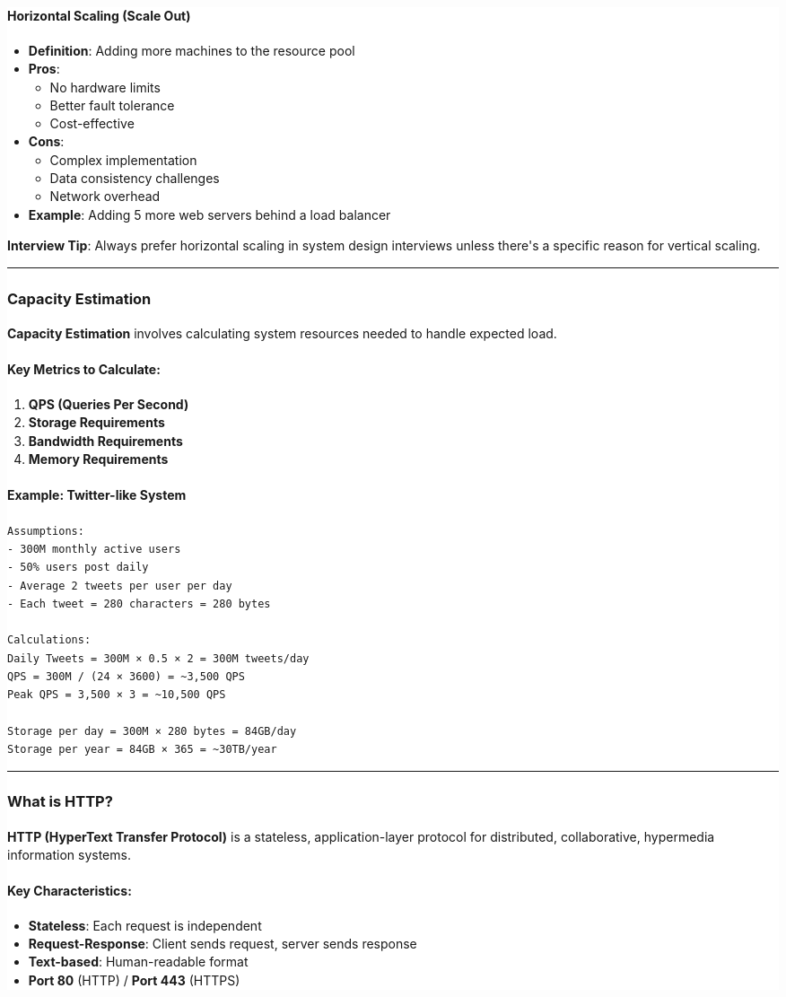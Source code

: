 #### Horizontal Scaling (Scale Out)
- **Definition**: Adding more machines to the resource pool
- **Pros**: 
  - No hardware limits
  - Better fault tolerance
  - Cost-effective
- **Cons**: 
  - Complex implementation
  - Data consistency challenges
  - Network overhead
- **Example**: Adding 5 more web servers behind a load balancer

**Interview Tip**: Always prefer horizontal scaling in system design interviews unless there's a specific reason for vertical scaling.

---

### Capacity Estimation

**Capacity Estimation** involves calculating system resources needed to handle expected load.

#### Key Metrics to Calculate:
1. **QPS (Queries Per Second)**
2. **Storage Requirements**
3. **Bandwidth Requirements**
4. **Memory Requirements**

#### Example: Twitter-like System
```
Assumptions:
- 300M monthly active users
- 50% users post daily
- Average 2 tweets per user per day
- Each tweet = 280 characters = 280 bytes

Calculations:
Daily Tweets = 300M × 0.5 × 2 = 300M tweets/day
QPS = 300M / (24 × 3600) = ~3,500 QPS
Peak QPS = 3,500 × 3 = ~10,500 QPS

Storage per day = 300M × 280 bytes = 84GB/day
Storage per year = 84GB × 365 = ~30TB/year
```

---

### What is HTTP?

**HTTP (HyperText Transfer Protocol)** is a stateless, application-layer protocol for distributed, collaborative, hypermedia information systems.

#### Key Characteristics:
- **Stateless**: Each request is independent
- **Request-Response**: Client sends request, server sends response
- **Text-based**: Human-readable format
- **Port 80** (HTTP) / **Port 443** (HTTPS)
